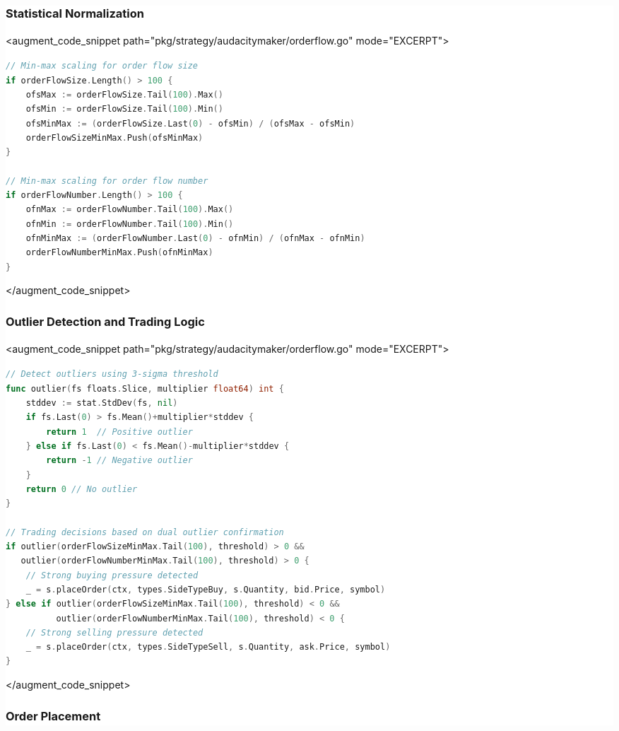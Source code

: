 ### Statistical Normalization

<augment_code_snippet path="pkg/strategy/audacitymaker/orderflow.go" mode="EXCERPT">
```go
// Min-max scaling for order flow size
if orderFlowSize.Length() > 100 {
    ofsMax := orderFlowSize.Tail(100).Max()
    ofsMin := orderFlowSize.Tail(100).Min()
    ofsMinMax := (orderFlowSize.Last(0) - ofsMin) / (ofsMax - ofsMin)
    orderFlowSizeMinMax.Push(ofsMinMax)
}

// Min-max scaling for order flow number
if orderFlowNumber.Length() > 100 {
    ofnMax := orderFlowNumber.Tail(100).Max()
    ofnMin := orderFlowNumber.Tail(100).Min()
    ofnMinMax := (orderFlowNumber.Last(0) - ofnMin) / (ofnMax - ofnMin)
    orderFlowNumberMinMax.Push(ofnMinMax)
}
```
</augment_code_snippet>

### Outlier Detection and Trading Logic

<augment_code_snippet path="pkg/strategy/audacitymaker/orderflow.go" mode="EXCERPT">
```go
// Detect outliers using 3-sigma threshold
func outlier(fs floats.Slice, multiplier float64) int {
    stddev := stat.StdDev(fs, nil)
    if fs.Last(0) > fs.Mean()+multiplier*stddev {
        return 1  // Positive outlier
    } else if fs.Last(0) < fs.Mean()-multiplier*stddev {
        return -1 // Negative outlier
    }
    return 0 // No outlier
}

// Trading decisions based on dual outlier confirmation
if outlier(orderFlowSizeMinMax.Tail(100), threshold) > 0 && 
   outlier(orderFlowNumberMinMax.Tail(100), threshold) > 0 {
    // Strong buying pressure detected
    _ = s.placeOrder(ctx, types.SideTypeBuy, s.Quantity, bid.Price, symbol)
} else if outlier(orderFlowSizeMinMax.Tail(100), threshold) < 0 && 
          outlier(orderFlowNumberMinMax.Tail(100), threshold) < 0 {
    // Strong selling pressure detected
    _ = s.placeOrder(ctx, types.SideTypeSell, s.Quantity, ask.Price, symbol)
}
```
</augment_code_snippet>

### Order Placement
